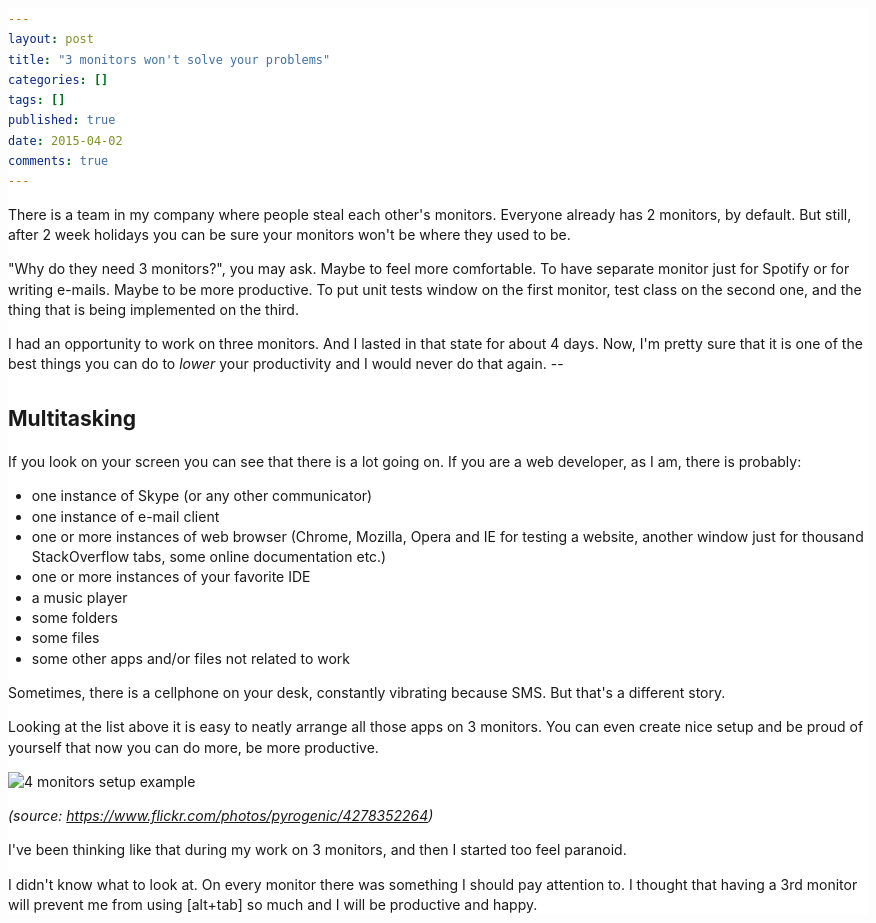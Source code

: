 ```yaml
---
layout: post
title: "3 monitors won't solve your problems"
categories: []
tags: []
published: true
date: 2015-04-02
comments: true
---
```

There is a team in my company where people steal each other's monitors. Everyone already has 2 monitors, by default.
But still, after 2 week holidays you can be sure your monitors won't be where they used to be.

"Why do they need 3 monitors?", you may ask. Maybe to feel more comfortable. To have separate monitor just for Spotify or for writing e-mails. Maybe to be more productive. To put unit tests window on the first monitor, test class on the second one, and the thing that is being implemented on the third.

I had an opportunity to work on three monitors. And I lasted in that state for about 4 days. Now, I'm pretty sure that it is one of the best things you can do to *lower* your productivity and I would never do that again. <span class="more">--</span>

## Multitasking
If you look on your screen you can see that there is a lot going on. If you are a web developer, as I am, there is probably:

- one instance of Skype (or any other communicator)
- one instance of e-mail client
- one or more instances of web browser (Chrome, Mozilla, Opera and IE for testing a website, another window just for thousand StackOverflow tabs, some online documentation etc.)
- one or more instances of your favorite IDE
- a music player
- some folders
- some files
- some other apps and/or files not related to work

Sometimes, there is a cellphone on your desk, constantly vibrating because SMS. But that's a different story.

Looking at the list above it is easy to neatly arrange all those apps on 3 monitors. You can even create nice setup and be proud of yourself that now you can do more, be more productive.

![4 monitors setup example](//c3.staticflickr.com/3/2719/4278352264_3fed3d8229_b.jpg)

*(source: https://www.flickr.com/photos/pyrogenic/4278352264)*

I've been thinking like that during my work on 3 monitors, and then I started too feel paranoid.

I didn't know what to look at. On every monitor there was something I should pay attention to. I thought that having a 3rd monitor will prevent me from using [alt+tab] so much and I will be productive and happy.
